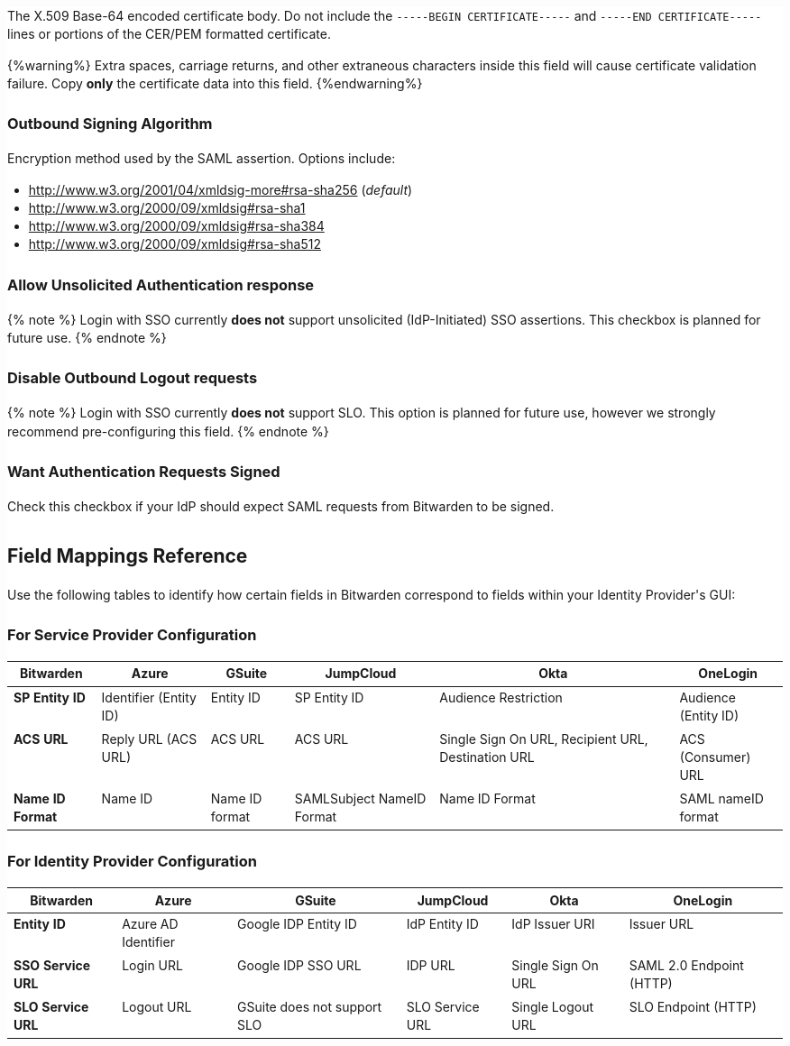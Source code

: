 The X.509 Base-64 encoded certificate body. Do not include the `-----BEGIN CERTIFICATE-----` and `-----END CERTIFICATE-----` lines or portions of the CER/PEM formatted certificate.

{%warning%}
Extra spaces, carriage returns, and other extraneous characters inside this field will cause certificate validation failure. Copy **only** the certificate data into this field.
{%endwarning%}

### Outbound Signing Algorithm
Encryption method used by the SAML assertion. Options include:
- <http://www.w3.org/2001/04/xmldsig-more#rsa-sha256> (*default*)
- <http://www.w3.org/2000/09/xmldsig#rsa-sha1>
- <http://www.w3.org/2000/09/xmldsig#rsa-sha384>
- <http://www.w3.org/2000/09/xmldsig#rsa-sha512>

### Allow Unsolicited Authentication response

{% note %}
Login with SSO currently **does not** support unsolicited (IdP-Initiated) SSO assertions. This checkbox is planned for future use.
{% endnote %}

### Disable Outbound Logout requests
{% note %}
Login with SSO currently **does not** support SLO. This option is planned for future use, however we strongly recommend pre-configuring this field.
{% endnote %}

### Want Authentication Requests Signed
Check this checkbox if your IdP should expect SAML requests from Bitwarden to be signed.

## Field Mappings Reference

Use the following tables to identify how certain fields in Bitwarden correspond to fields within your Identity Provider's GUI:

### For Service Provider Configuration

|Bitwarden|Azure|GSuite|JumpCloud|Okta|OneLogin|
|---------|-----|------|---------|----|--------|
|**SP Entity ID**|Identifier (Entity ID)|Entity ID|SP Entity ID|Audience Restriction|Audience (Entity ID)|
|**ACS URL**|Reply URL (ACS URL)|ACS URL|ACS URL|Single Sign On URL, Recipient URL, Destination URL|ACS (Consumer) URL|
|**Name ID Format**|Name ID|Name ID format|SAMLSubject NameID Format|Name ID Format|SAML nameID format|

### For Identity Provider Configuration

|Bitwarden|Azure|GSuite|JumpCloud|Okta|OneLogin|
|---------|-----|------|---------|----|--------|
|**Entity ID**|Azure AD Identifier|Google IDP Entity ID|IdP Entity ID|IdP Issuer URI|Issuer URL|
|**SSO Service URL**|Login URL|Google IDP SSO URL|IDP URL|Single Sign On URL|SAML 2.0 Endpoint (HTTP)|
|**SLO Service URL**|Logout URL|GSuite does not support SLO|SLO Service URL|Single Logout URL|SLO Endpoint (HTTP)|
